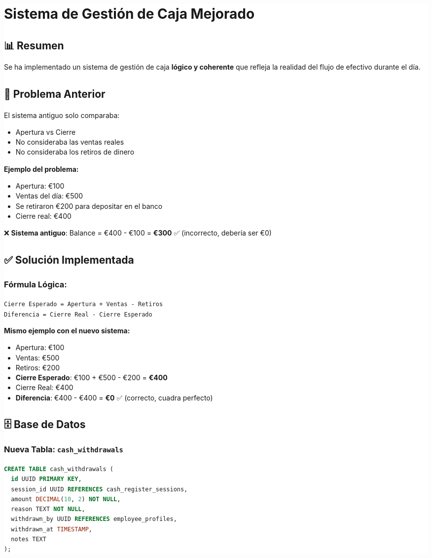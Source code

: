 # Sistema de Gestión de Caja Mejorado

## 📊 Resumen
Se ha implementado un sistema de gestión de caja **lógico y coherente** que refleja la realidad del flujo de efectivo durante el día.

## 🎯 Problema Anterior
El sistema antiguo solo comparaba:
- Apertura vs Cierre
- No consideraba las ventas reales
- No consideraba los retiros de dinero

**Ejemplo del problema:**
- Apertura: €100
- Ventas del día: €500
- Se retiraron €200 para depositar en el banco
- Cierre real: €400

❌ **Sistema antiguo**: Balance = €400 - €100 = **€300** ✅ (incorrecto, debería ser €0)

## ✅ Solución Implementada

### Fórmula Lógica:
```
Cierre Esperado = Apertura + Ventas - Retiros
Diferencia = Cierre Real - Cierre Esperado
```

**Mismo ejemplo con el nuevo sistema:**
- Apertura: €100
- Ventas: €500
- Retiros: €200
- **Cierre Esperado**: €100 + €500 - €200 = **€400**
- Cierre Real: €400
- **Diferencia**: €400 - €400 = **€0** ✅ (correcto, cuadra perfecto)

## 🗄️ Base de Datos

### Nueva Tabla: `cash_withdrawals`
```sql
CREATE TABLE cash_withdrawals (
  id UUID PRIMARY KEY,
  session_id UUID REFERENCES cash_register_sessions,
  amount DECIMAL(10, 2) NOT NULL,
  reason TEXT NOT NULL,
  withdrawn_by UUID REFERENCES employee_profiles,
  withdrawn_at TIMESTAMP,
  notes TEXT
);
```
